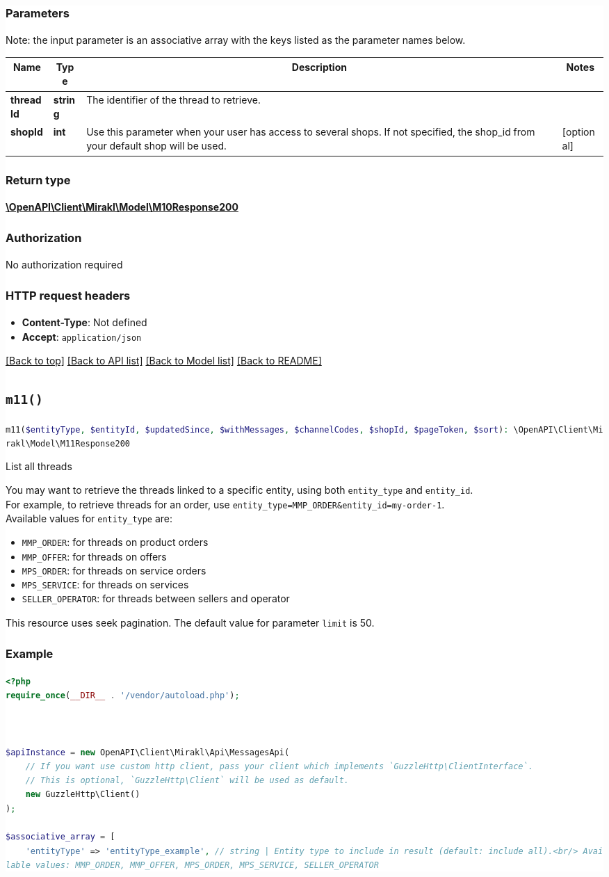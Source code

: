 ### Parameters

Note: the input parameter is an associative array with the keys listed as the parameter names below.

| Name | Type | Description  | Notes |
| ------------- | ------------- | ------------- | ------------- |
| **threadId** | **string**| The identifier of the thread to retrieve. | |
| **shopId** | **int**| Use this parameter when your user has access to several shops. If not specified, the shop_id from your default shop will be used. | [optional] |

### Return type

[**\OpenAPI\Client\Mirakl\Model\M10Response200**](../Model/M10Response200.md)

### Authorization

No authorization required

### HTTP request headers

- **Content-Type**: Not defined
- **Accept**: `application/json`

[[Back to top]](#) [[Back to API list]](../../README.md#endpoints)
[[Back to Model list]](../../README.md#models)
[[Back to README]](../../README.md)

## `m11()`

```php
m11($entityType, $entityId, $updatedSince, $withMessages, $channelCodes, $shopId, $pageToken, $sort): \OpenAPI\Client\Mirakl\Model\M11Response200
```

List all threads

You may want to retrieve the threads linked to a specific entity, using both <code>entity_type</code> and <code>entity_id</code>. <br>For example, to retrieve threads for an order, use <code>entity_type=MMP_ORDER&entity_id=my-order-1</code>. <br> Available values for <code>entity_type</code> are: <ul> <li><code>MMP_ORDER</code>: for threads on product orders</li> <li><code>MMP_OFFER</code>: for threads on offers</li> <li><code>MPS_ORDER</code>: for threads on service orders</li> <li><code>MPS_SERVICE</code>: for threads on services</li> <li><code>SELLER_OPERATOR</code>: for threads between sellers and operator</li> </ul>  This resource uses seek pagination. The default value for parameter <code>limit</code> is 50.

### Example

```php
<?php
require_once(__DIR__ . '/vendor/autoload.php');



$apiInstance = new OpenAPI\Client\Mirakl\Api\MessagesApi(
    // If you want use custom http client, pass your client which implements `GuzzleHttp\ClientInterface`.
    // This is optional, `GuzzleHttp\Client` will be used as default.
    new GuzzleHttp\Client()
);

$associative_array = [
    'entityType' => 'entityType_example', // string | Entity type to include in result (default: include all).<br/> Available values: MMP_ORDER, MMP_OFFER, MPS_ORDER, MPS_SERVICE, SELLER_OPERATOR
```